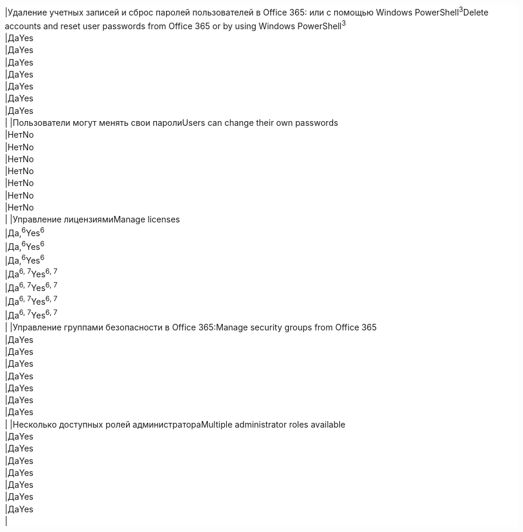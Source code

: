 |<span data-ttu-id="0f9d5-442">Удаление учетных записей и сброс паролей пользователей в Office 365: или с помощью Windows PowerShell<sup>3</sup></span><span class="sxs-lookup"><span data-stu-id="0f9d5-442">Delete accounts and reset user passwords from Office 365 or by using Windows PowerShell<sup>3</sup></span></span> <br/> |<span data-ttu-id="0f9d5-443">Да</span><span class="sxs-lookup"><span data-stu-id="0f9d5-443">Yes</span></span>  <br/> |<span data-ttu-id="0f9d5-444">Да</span><span class="sxs-lookup"><span data-stu-id="0f9d5-444">Yes</span></span>  <br/> |<span data-ttu-id="0f9d5-445">Да</span><span class="sxs-lookup"><span data-stu-id="0f9d5-445">Yes</span></span>  <br/> |<span data-ttu-id="0f9d5-446">Да</span><span class="sxs-lookup"><span data-stu-id="0f9d5-446">Yes</span></span>  <br/> |<span data-ttu-id="0f9d5-447">Да</span><span class="sxs-lookup"><span data-stu-id="0f9d5-447">Yes</span></span>  <br/> |<span data-ttu-id="0f9d5-448">Да</span><span class="sxs-lookup"><span data-stu-id="0f9d5-448">Yes</span></span>  <br/> |<span data-ttu-id="0f9d5-449">Да</span><span class="sxs-lookup"><span data-stu-id="0f9d5-449">Yes</span></span>  <br/> |
|<span data-ttu-id="0f9d5-450">Пользователи могут менять свои пароли</span><span class="sxs-lookup"><span data-stu-id="0f9d5-450">Users can change their own passwords</span></span>  <br/> |<span data-ttu-id="0f9d5-451">Нет</span><span class="sxs-lookup"><span data-stu-id="0f9d5-451">No</span></span>  <br/> |<span data-ttu-id="0f9d5-452">Нет</span><span class="sxs-lookup"><span data-stu-id="0f9d5-452">No</span></span>  <br/> |<span data-ttu-id="0f9d5-453">Нет</span><span class="sxs-lookup"><span data-stu-id="0f9d5-453">No</span></span>  <br/> |<span data-ttu-id="0f9d5-454">Нет</span><span class="sxs-lookup"><span data-stu-id="0f9d5-454">No</span></span>  <br/> |<span data-ttu-id="0f9d5-455">Нет</span><span class="sxs-lookup"><span data-stu-id="0f9d5-455">No</span></span>  <br/> |<span data-ttu-id="0f9d5-456">Нет</span><span class="sxs-lookup"><span data-stu-id="0f9d5-456">No</span></span>  <br/> |<span data-ttu-id="0f9d5-457">Нет</span><span class="sxs-lookup"><span data-stu-id="0f9d5-457">No</span></span>  <br/> |
|<span data-ttu-id="0f9d5-458">Управление лицензиями</span><span class="sxs-lookup"><span data-stu-id="0f9d5-458">Manage licenses</span></span>  <br/> |<span data-ttu-id="0f9d5-459">Да,<sup>6</sup></span><span class="sxs-lookup"><span data-stu-id="0f9d5-459">Yes<sup>6</sup></span></span> <br/> |<span data-ttu-id="0f9d5-460">Да,<sup>6</sup></span><span class="sxs-lookup"><span data-stu-id="0f9d5-460">Yes<sup>6</sup></span></span> <br/> |<span data-ttu-id="0f9d5-461">Да,<sup>6</sup></span><span class="sxs-lookup"><span data-stu-id="0f9d5-461">Yes<sup>6</sup></span></span> <br/> |<span data-ttu-id="0f9d5-462">Да<sup>6, 7</sup></span><span class="sxs-lookup"><span data-stu-id="0f9d5-462">Yes<sup>6, 7</sup></span></span> <br/> |<span data-ttu-id="0f9d5-463">Да<sup>6, 7</sup></span><span class="sxs-lookup"><span data-stu-id="0f9d5-463">Yes<sup>6, 7</sup></span></span> <br/> |<span data-ttu-id="0f9d5-464">Да<sup>6, 7</sup></span><span class="sxs-lookup"><span data-stu-id="0f9d5-464">Yes<sup>6, 7</sup></span></span> <br/> |<span data-ttu-id="0f9d5-465">Да<sup>6, 7</sup></span><span class="sxs-lookup"><span data-stu-id="0f9d5-465">Yes<sup>6, 7</sup></span></span> <br/> |
|<span data-ttu-id="0f9d5-466">Управление группами безопасности в Office 365:</span><span class="sxs-lookup"><span data-stu-id="0f9d5-466">Manage security groups from Office 365</span></span>  <br/> |<span data-ttu-id="0f9d5-467">Да</span><span class="sxs-lookup"><span data-stu-id="0f9d5-467">Yes</span></span>  <br/> |<span data-ttu-id="0f9d5-468">Да</span><span class="sxs-lookup"><span data-stu-id="0f9d5-468">Yes</span></span>  <br/> |<span data-ttu-id="0f9d5-469">Да</span><span class="sxs-lookup"><span data-stu-id="0f9d5-469">Yes</span></span>  <br/> |<span data-ttu-id="0f9d5-470">Да</span><span class="sxs-lookup"><span data-stu-id="0f9d5-470">Yes</span></span>  <br/> |<span data-ttu-id="0f9d5-471">Да</span><span class="sxs-lookup"><span data-stu-id="0f9d5-471">Yes</span></span>  <br/> |<span data-ttu-id="0f9d5-472">Да</span><span class="sxs-lookup"><span data-stu-id="0f9d5-472">Yes</span></span>  <br/> |<span data-ttu-id="0f9d5-473">Да</span><span class="sxs-lookup"><span data-stu-id="0f9d5-473">Yes</span></span>  <br/> |
|<span data-ttu-id="0f9d5-474">Несколько доступных ролей администратора</span><span class="sxs-lookup"><span data-stu-id="0f9d5-474">Multiple administrator roles available</span></span>  <br/> |<span data-ttu-id="0f9d5-475">Да</span><span class="sxs-lookup"><span data-stu-id="0f9d5-475">Yes</span></span>  <br/> |<span data-ttu-id="0f9d5-476">Да</span><span class="sxs-lookup"><span data-stu-id="0f9d5-476">Yes</span></span>  <br/> |<span data-ttu-id="0f9d5-477">Да</span><span class="sxs-lookup"><span data-stu-id="0f9d5-477">Yes</span></span>  <br/> |<span data-ttu-id="0f9d5-478">Да</span><span class="sxs-lookup"><span data-stu-id="0f9d5-478">Yes</span></span>  <br/> |<span data-ttu-id="0f9d5-479">Да</span><span class="sxs-lookup"><span data-stu-id="0f9d5-479">Yes</span></span>  <br/> |<span data-ttu-id="0f9d5-480">Да</span><span class="sxs-lookup"><span data-stu-id="0f9d5-480">Yes</span></span>  <br/> |<span data-ttu-id="0f9d5-481">Да</span><span class="sxs-lookup"><span data-stu-id="0f9d5-481">Yes</span></span>  <br/> |